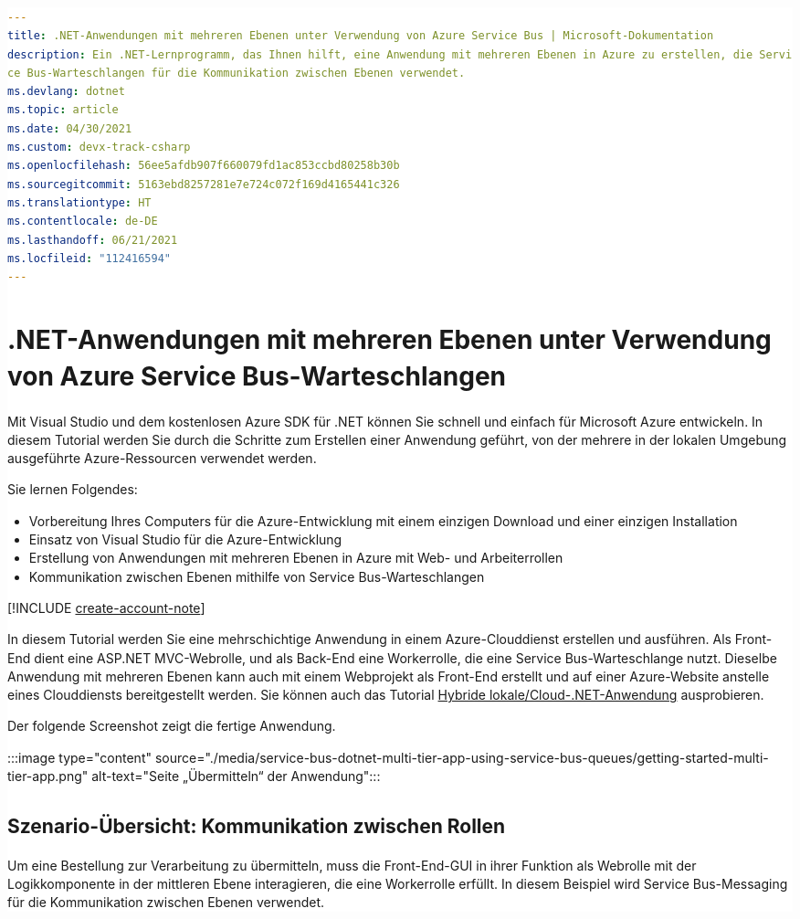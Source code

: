 ```yaml
---
title: .NET-Anwendungen mit mehreren Ebenen unter Verwendung von Azure Service Bus | Microsoft-Dokumentation
description: Ein .NET-Lernprogramm, das Ihnen hilft, eine Anwendung mit mehreren Ebenen in Azure zu erstellen, die Service Bus-Warteschlangen für die Kommunikation zwischen Ebenen verwendet.
ms.devlang: dotnet
ms.topic: article
ms.date: 04/30/2021
ms.custom: devx-track-csharp
ms.openlocfilehash: 56ee5afdb907f660079fd1ac853ccbd80258b30b
ms.sourcegitcommit: 5163ebd8257281e7e724c072f169d4165441c326
ms.translationtype: HT
ms.contentlocale: de-DE
ms.lasthandoff: 06/21/2021
ms.locfileid: "112416594"
---
```

# <a name="net-multi-tier-application-using-azure-service-bus-queues"></a>.NET-Anwendungen mit mehreren Ebenen unter Verwendung von Azure Service Bus-Warteschlangen

Mit Visual Studio und dem kostenlosen Azure SDK für .NET können Sie schnell und einfach für Microsoft Azure entwickeln. In diesem Tutorial werden Sie durch die Schritte zum Erstellen einer Anwendung geführt, von der mehrere in der lokalen Umgebung ausgeführte Azure-Ressourcen verwendet werden.

Sie lernen Folgendes:

* Vorbereitung Ihres Computers für die Azure-Entwicklung mit einem einzigen Download und einer einzigen Installation
* Einsatz von Visual Studio für die Azure-Entwicklung
* Erstellung von Anwendungen mit mehreren Ebenen in Azure mit Web- und Arbeiterrollen
* Kommunikation zwischen Ebenen mithilfe von Service Bus-Warteschlangen

[!INCLUDE [create-account-note](../../includes/create-account-note.md)]

In diesem Tutorial werden Sie eine mehrschichtige Anwendung in einem Azure-Clouddienst erstellen und ausführen. Als Front-End dient eine ASP.NET MVC-Webrolle, und als Back-End eine Workerrolle, die eine Service Bus-Warteschlange nutzt. Dieselbe Anwendung mit mehreren Ebenen kann auch mit einem Webprojekt als Front-End erstellt und auf einer Azure-Website anstelle eines Clouddiensts bereitgestellt werden. Sie können auch das Tutorial [Hybride lokale/Cloud-.NET-Anwendung](../azure-relay/service-bus-dotnet-hybrid-app-using-service-bus-relay.md) ausprobieren.

Der folgende Screenshot zeigt die fertige Anwendung.

:::image type="content" source="./media/service-bus-dotnet-multi-tier-app-using-service-bus-queues/getting-started-multi-tier-app.png" alt-text="Seite „Übermitteln“ der Anwendung":::

## <a name="scenario-overview-inter-role-communication"></a>Szenario-Übersicht: Kommunikation zwischen Rollen
Um eine Bestellung zur Verarbeitung zu übermitteln, muss die Front-End-GUI in ihrer Funktion als Webrolle mit der Logikkomponente in der mittleren Ebene interagieren, die eine Workerrolle erfüllt. In diesem Beispiel wird Service Bus-Messaging für die Kommunikation zwischen Ebenen verwendet.
